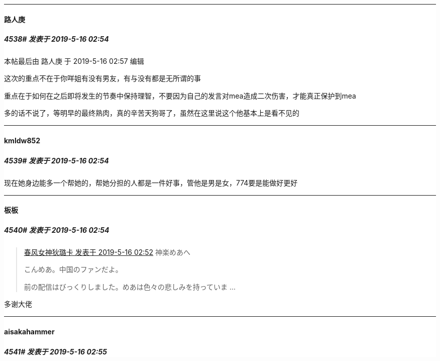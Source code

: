 


-----

####  路人庚  
##### 4538#       发表于 2019-5-16 02:54



 本帖最后由 路人庚 于 2019-5-16 02:57 编辑 

这次的重点不在于你咩姐有没有男友，有与没有都是无所谓的事


重点在于如何在之后即将发生的节奏中保持理智，不要因为自己的发言对mea造成二次伤害，才能真正保护到mea




多的话不说了，等明早的最终熟肉，真的辛苦天狗哥了，虽然在这里说这个他基本上是看不见的







-----

####  kmldw852  
##### 4539#       发表于 2019-5-16 02:54




现在她身边能多一个帮她的，帮她分担的人都是一件好事，管他是男是女，774要是能做好更好







-----

####  板板  
##### 4540#       发表于 2019-5-16 02:54



<blockquote><a href="httphttps://bbs.saraba1st.com/2b/forum.php?mod=redirect&amp;goto=findpost&amp;pid=43711633&amp;ptid=1829754" target="_blank">春风女神狄璐卡 发表于 2019-5-16 02:52</a>
神楽めあへ

こんめあ。中国のファンだよ。

前の配信はびっくりしました。めあは色々の悲しみを持っていま ...</blockquote>
多谢大佬







-----

####  aisakahammer  
##### 4541#       发表于 2019-5-16 02:55
